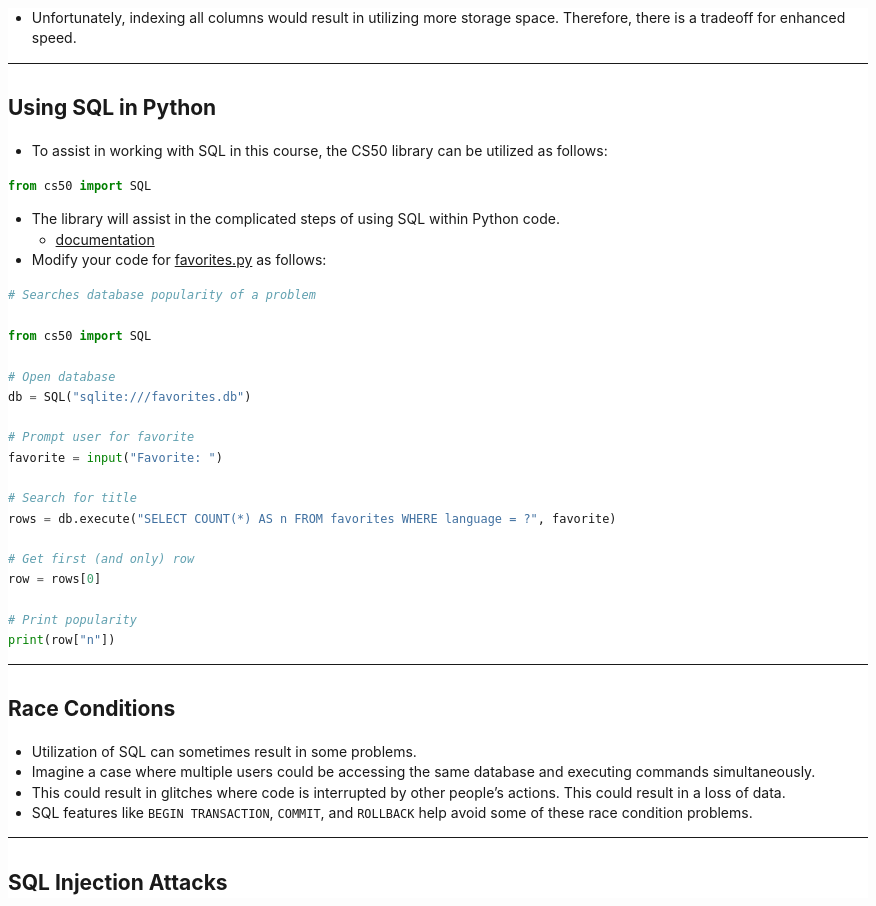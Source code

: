 - Unfortunately, indexing all columns would result in utilizing more storage space. Therefore, there is a tradeoff for enhanced speed.

---

## Using SQL in Python

- To assist in working with SQL in this course, the CS50 library can be utilized as follows:

```python
from cs50 import SQL
```

- The library will assist in the complicated steps of using SQL within Python code.
    - [documentation](https://cs50.readthedocs.io/libraries/cs50/python/#cs50.SQL)
- Modify your code for [favorites.py](http://favorites.py) as follows:

```python
# Searches database popularity of a problem

from cs50 import SQL

# Open database
db = SQL("sqlite:///favorites.db")

# Prompt user for favorite
favorite = input("Favorite: ")

# Search for title
rows = db.execute("SELECT COUNT(*) AS n FROM favorites WHERE language = ?", favorite)

# Get first (and only) row
row = rows[0]

# Print popularity
print(row["n"])
```

---

## Race Conditions

- Utilization of SQL can sometimes result in some problems.
- Imagine a case where multiple users could be accessing the same database and executing commands simultaneously.
- This could result in glitches where code is interrupted by other people’s actions. This could result in a loss of data.
- SQL features like `BEGIN TRANSACTION`, `COMMIT`, and `ROLLBACK` help avoid some of these race condition problems.

---

## SQL Injection Attacks
